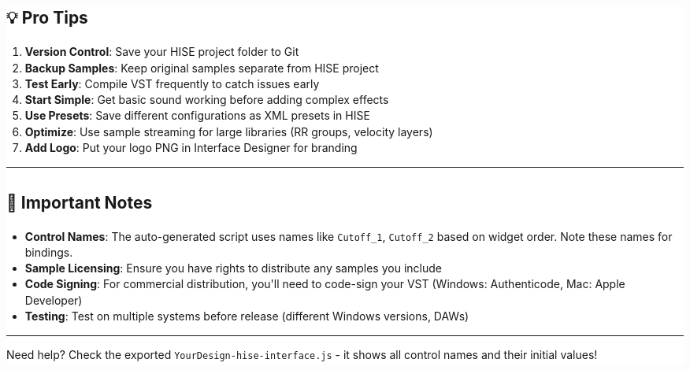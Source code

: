 
## 💡 Pro Tips

1. **Version Control**: Save your HISE project folder to Git
2. **Backup Samples**: Keep original samples separate from HISE project
3. **Test Early**: Compile VST frequently to catch issues early
4. **Start Simple**: Get basic sound working before adding complex effects
5. **Use Presets**: Save different configurations as XML presets in HISE
6. **Optimize**: Use sample streaming for large libraries (RR groups, velocity layers)
7. **Add Logo**: Put your logo PNG in Interface Designer for branding

---

## 🚨 Important Notes

- **Control Names**: The auto-generated script uses names like `Cutoff_1`, `Cutoff_2` based on widget order. Note these names for bindings.
- **Sample Licensing**: Ensure you have rights to distribute any samples you include
- **Code Signing**: For commercial distribution, you'll need to code-sign your VST (Windows: Authenticode, Mac: Apple Developer)
- **Testing**: Test on multiple systems before release (different Windows versions, DAWs)

---

Need help? Check the exported `YourDesign-hise-interface.js` - it shows all control names and their initial values!
